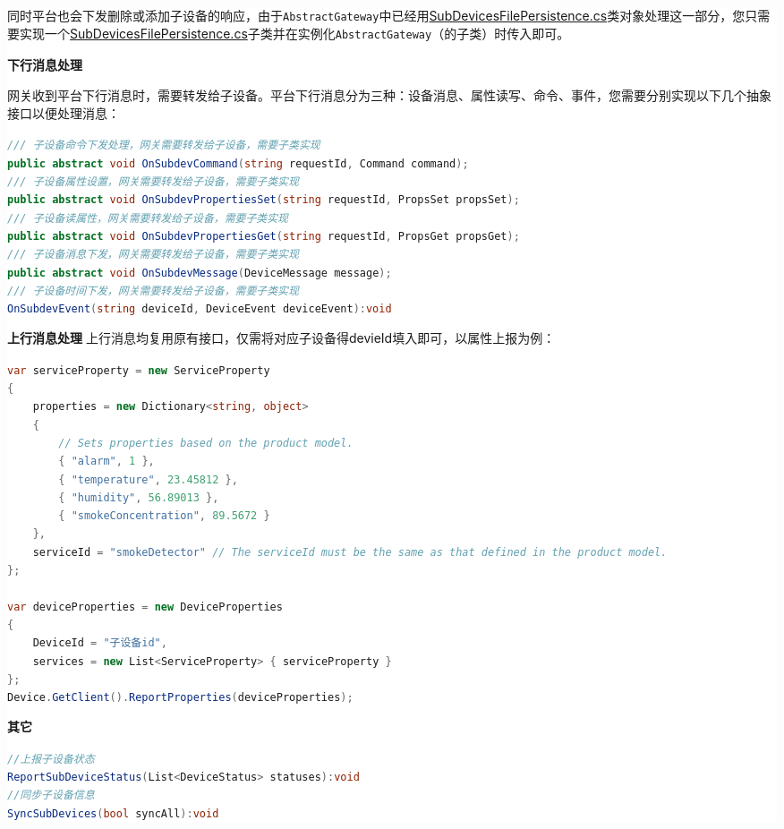 同时平台也会下发删除或添加子设备的响应，由于`AbstractGateway`中已经用[SubDevicesFilePersistence.cs](iot-device-demo/TcpServer/Gateway/SubDevicesFilePersistence.cs)类对象处理这一部分，您只需要实现一个[SubDevicesFilePersistence.cs](iot-device-demo/TcpServer/Gateway/SubDevicesFilePersistence.cs)子类并在实例化`AbstractGateway`（的子类）时传入即可。

**下行消息处理**

网关收到平台下行消息时，需要转发给子设备。平台下行消息分为三种：设备消息、属性读写、命令、事件，您需要分别实现以下几个抽象接口以便处理消息：

```csharp
/// 子设备命令下发处理，网关需要转发给子设备，需要子类实现
public abstract void OnSubdevCommand(string requestId, Command command);
/// 子设备属性设置，网关需要转发给子设备，需要子类实现
public abstract void OnSubdevPropertiesSet(string requestId, PropsSet propsSet);
/// 子设备读属性，网关需要转发给子设备，需要子类实现
public abstract void OnSubdevPropertiesGet(string requestId, PropsGet propsGet);
/// 子设备消息下发，网关需要转发给子设备，需要子类实现
public abstract void OnSubdevMessage(DeviceMessage message);
/// 子设备时间下发，网关需要转发给子设备，需要子类实现
OnSubdevEvent(string deviceId, DeviceEvent deviceEvent):void
```

**上行消息处理**
上行消息均复用原有接口，仅需将对应子设备得devieId填入即可，以属性上报为例：

```csharp
var serviceProperty = new ServiceProperty
{
    properties = new Dictionary<string, object>
    {
        // Sets properties based on the product model.
        { "alarm", 1 },
        { "temperature", 23.45812 },
        { "humidity", 56.89013 },
        { "smokeConcentration", 89.5672 }
    },
    serviceId = "smokeDetector" // The serviceId must be the same as that defined in the product model.
};

var deviceProperties = new DeviceProperties
{
    DeviceId = "子设备id",
    services = new List<ServiceProperty> { serviceProperty }
};
Device.GetClient().ReportProperties(deviceProperties);
```

**其它**

```csharp
//上报子设备状态
ReportSubDeviceStatus(List<DeviceStatus> statuses):void
//同步子设备信息 
SyncSubDevices(bool syncAll):void
```
